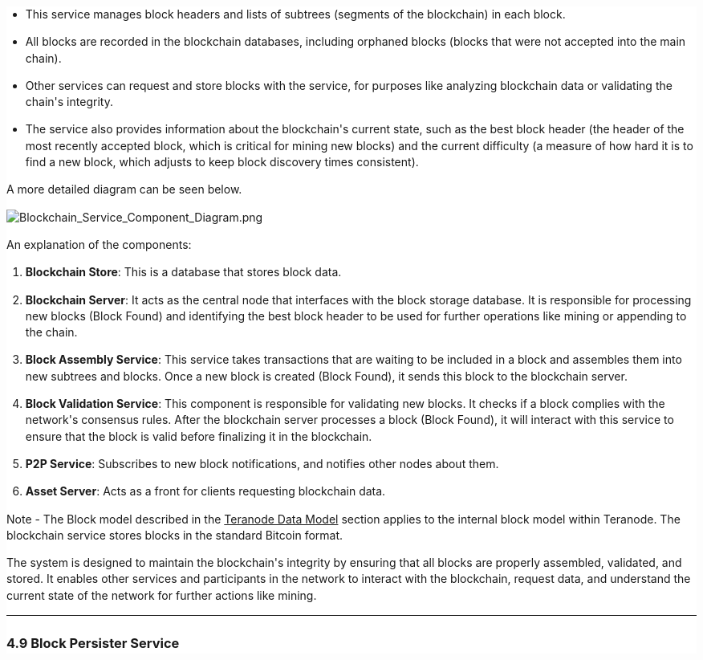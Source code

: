 - This service manages block headers and lists of subtrees (segments of the blockchain) in each block.


- All blocks are recorded in the blockchain databases, including orphaned blocks (blocks that were not accepted into the main chain).


- Other services can request and store blocks with the service, for purposes like analyzing blockchain data or validating the chain's integrity.


- The service also provides information about the blockchain's current state, such as the best block header (the header of the most recently accepted block, which is critical for mining new blocks) and the current difficulty (a measure of how hard it is to find a new block, which adjusts to keep block discovery times consistent).


A more detailed diagram can be seen below.

![Blockchain_Service_Component_Diagram.png](..%2Fservices%2Fimg%2FBlockchain_Service_Component_Diagram.png)


An explanation of the components:

1. **Blockchain Store**: This is a database that stores block data.


2. **Blockchain Server**: It acts as the central node that interfaces with the block storage database. It is responsible for processing new blocks (Block Found) and identifying the best block header to be used for further operations like mining or appending to the chain.


3. **Block Assembly Service**: This service takes transactions that are waiting to be included in a block and assembles them into new subtrees and blocks. Once a new block is created (Block Found), it sends this block to the blockchain server.


4. **Block Validation Service**: This component is responsible for validating new blocks. It checks if a block complies with the network's consensus rules. After the blockchain server processes a block (Block Found), it will interact with this service to ensure that the block is valid before finalizing it in the blockchain.


5. **P2P Service**: Subscribes to new block notifications, and notifies other nodes about them.

6. **Asset Server**: Acts as a front for clients requesting blockchain data.

Note - The Block model described in the [Teranode Data Model](#23-teranode-data-model) section applies to the internal block model within Teranode. The blockchain service stores blocks in the standard Bitcoin format.

The system is designed to maintain the blockchain's integrity by ensuring that all blocks are properly assembled, validated, and stored. It enables other services and participants in the network to interact with the blockchain, request data, and understand the current state of the network for further actions like mining.

---

### 4.9 Block Persister Service
